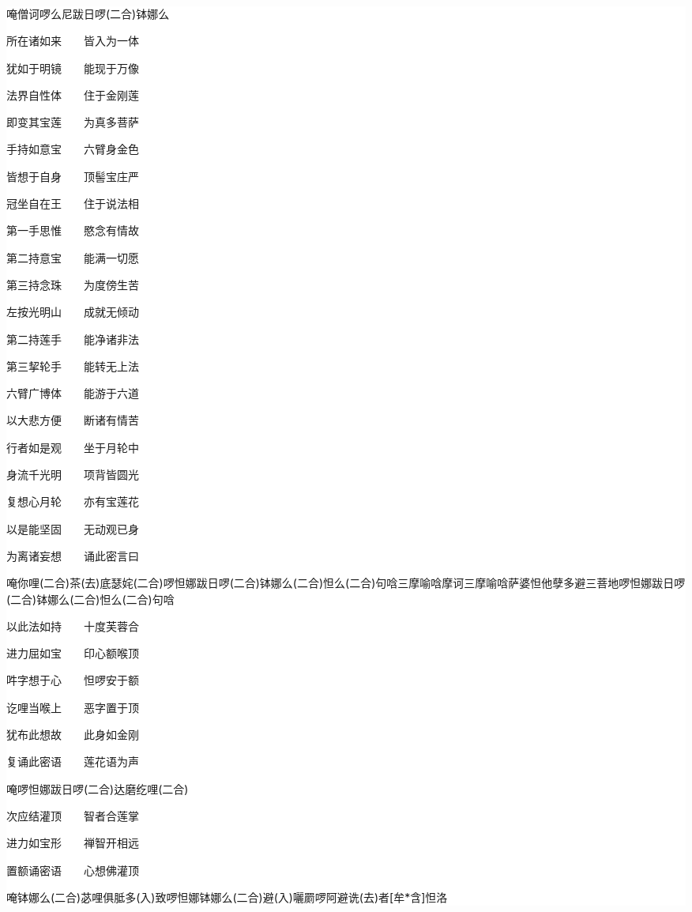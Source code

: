 唵僧诃啰么尼跋日啰(二合)钵娜么  

所在诸如来　　皆入为一体  

犹如于明镜　　能现于万像  

法界自性体　　住于金刚莲  

即变其宝莲　　为真多菩萨  

手持如意宝　　六臂身金色  

皆想于自身　　顶髻宝庄严  

冠坐自在王　　住于说法相  

第一手思惟　　愍念有情故  

第二持意宝　　能满一切愿  

第三持念珠　　为度傍生苦  

左按光明山　　成就无倾动  

第二持莲手　　能净诸非法  

第三挈轮手　　能转无上法  

六臂广博体　　能游于六道  

以大悲方便　　断诸有情苦  

行者如是观　　坐于月轮中  

身流千光明　　项背皆圆光  

复想心月轮　　亦有宝莲花  

以是能坚固　　无动观已身  

为离诸妄想　　诵此密言曰  

唵你哩(二合)茶(去)底瑟姹(二合)啰怛娜跋日啰(二合)钵娜么(二合)怛么(二合)句唅三摩喻唅摩诃三摩喻唅萨婆怛他孽多避三菩地啰怛娜跋日啰(二合)钵娜么(二合)怛么(二合)句唅  

以此法如持　　十度芙蓉合  

进力屈如宝　　印心额喉顶  

吽字想于心　　怛啰安于额  

讫哩当喉上　　恶字置于顶  

犹布此想故　　此身如金刚  

复诵此密语　　莲花语为声  

唵啰怛娜跋日啰(二合)达磨纥哩(二合)  

次应结灌顶　　智者合莲掌  

进力如宝形　　禅智开相远  

置额诵密语　　心想佛灌顶  

唵钵娜么(二合)苾哩俱胝多(入)致啰怛娜钵娜么(二合)避(入)囇罽啰阿避诜(去)者[牟*含]怛洛  
